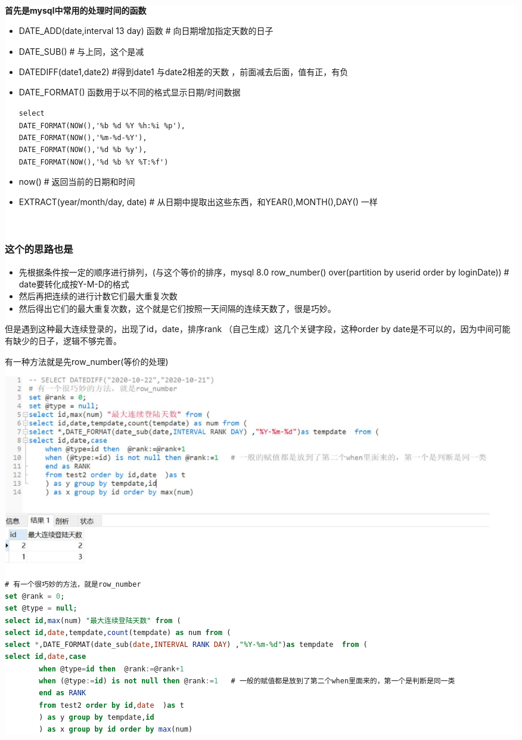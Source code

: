 <b>首先是mysql中常用的处理时间的函数</b>

+ DATE_ADD(date,interval 13 day) 函数 # 向日期增加指定天数的日子

+ DATE_SUB()   # 与上同，这个是减

+ DATEDIFF(date1,date2)  #得到date1 与date2相差的天数 ，前面减去后面，值有正，有负

+ DATE_FORMAT() 函数用于以不同的格式显示日期/时间数据

  ```
  select  
  DATE_FORMAT(NOW(),'%b %d %Y %h:%i %p'),
  DATE_FORMAT(NOW(),'%m-%d-%Y'),
  DATE_FORMAT(NOW(),'%d %b %y'),
  DATE_FORMAT(NOW(),'%d %b %Y %T:%f')
  ```

+  now()   # 返回当前的日期和时间

+ EXTRACT(year/month/day, date)  # 从日期中提取出这些东西，和YEAR(),MONTH(),DAY() 一样

  <br>

### 这个的思路也是

+ 先根据条件按一定的顺序进行排列，(与这个等价的排序，mysql 8.0  row_number() over(partition by userid order by loginDate))   # date要转化成按Y-M-D的格式
+ 然后再把连续的进行计数它们最大重复次数
+ 然后得出它们的最大重复次数，这个就是它们按照一天间隔的连续天数了，很是巧妙。

但是遇到这种最大连续登录的，出现了id，date，排序rank （自己生成）这几个关键字段，这种order by date是不可以的，因为中间可能有缺少的日子，逻辑不够完善。

有一种方法就是先row_number(等价的处理)

<img src="static\各个用户最长连续登陆天数.jpg" alt="各个用户最长连续登陆天数" style="zoom:80%;" />

```sql
# 有一个很巧妙的方法，就是row_number
set @rank = 0;
set @type = null;
select id,max(num) "最大连续登陆天数" from (
select id,date,tempdate,count(tempdate) as num from (
select *,DATE_FORMAT(date_sub(date,INTERVAL RANK DAY) ,"%Y-%m-%d")as tempdate  from (
select id,date,case
		when @type=id then  @rank:=@rank+1
		when (@type:=id) is not null then @rank:=1   # 一般的赋值都是放到了第二个when里面来的，第一个是判断是同一类
		end as RANK
		from test2 order by id,date  )as t 
		) as y group by tempdate,id
		) as x group by id order by max(num)
```
